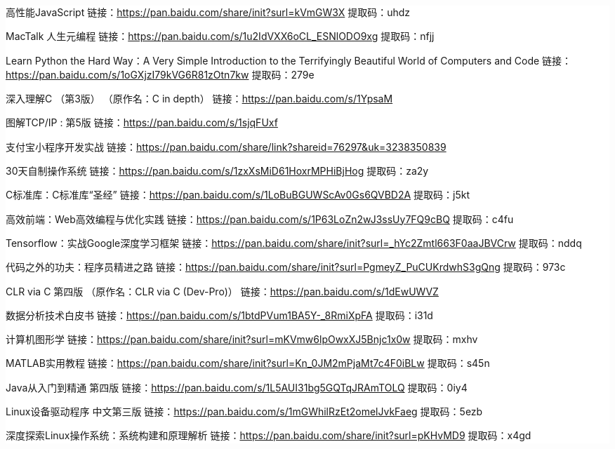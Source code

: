 高性能JavaScript
链接：https://pan.baidu.com/share/init?surl=kVmGW3X 提取码：uhdz

MacTalk 人生元编程
链接：https://pan.baidu.com/s/1u2IdVXX6oCL_ESNlODO9xg 提取码：nfjj

Learn Python the Hard Way：A Very Simple Introduction to the Terrifyingly Beautiful World of Computers and Code
链接：https://pan.baidu.com/s/1oGXjzI79kVG6R81zOtn7kw 提取码：279e

深入理解C
（第3版） （原作名：C
in depth）
链接：https://pan.baidu.com/s/1YpsaM

图解TCP/IP : 第5版
链接：https://pan.baidu.com/s/1sjqFUxf

支付宝小程序开发实战
链接：https://pan.baidu.com/share/link?shareid=76297&uk=3238350839

30天自制操作系统
链接：https://pan.baidu.com/s/1zxXsMiD61HoxrMPHiBjHog 提取码：za2y

C标准库：C标准库“圣经”
链接：https://pan.baidu.com/s/1LoBuBGUWScAv0Gs6QVBD2A 提取码：j5kt

高效前端：Web高效编程与优化实践
链接：https://pan.baidu.com/s/1P63LoZn2wJ3ssUy7FQ9cBQ 提取码：c4fu

Tensorflow：实战Google深度学习框架
链接：https://pan.baidu.com/share/init?surl=_hYc2Zmtl663F0aaJBVCrw 提取码：nddq

代码之外的功夫：程序员精进之路
链接：https://pan.baidu.com/share/init?surl=PgmeyZ_PuCUKrdwhS3gQng 提取码：973c

CLR via C
第四版 （原作名：CLR via C
(Dev-Pro)）
链接：https://pan.baidu.com/s/1dEwUWVZ

数据分析技术白皮书
链接：https://pan.baidu.com/s/1btdPVum1BA5Y-_8RmiXpFA 提取码：i31d

计算机图形学
链接：https://pan.baidu.com/share/init?surl=mKVmw6lpOwxXJ5Bnjc1x0w 提取码：mxhv

MATLAB实用教程
链接：https://pan.baidu.com/share/init?surl=Kn_0JM2mPjaMt7c4F0iBLw 提取码：s45n

Java从入门到精通 第四版
链接：https://pan.baidu.com/s/1L5AUI31bg5GQTqJRAmTOLQ 提取码：0iy4

Linux设备驱动程序 中文第三版
链接：https://pan.baidu.com/s/1mGWhilRzEt2omelJvkFaeg 提取码：5ezb

深度探索Linux操作系统：系统构建和原理解析
链接：https://pan.baidu.com/share/init?surl=pKHvMD9 提取码：x4gd
